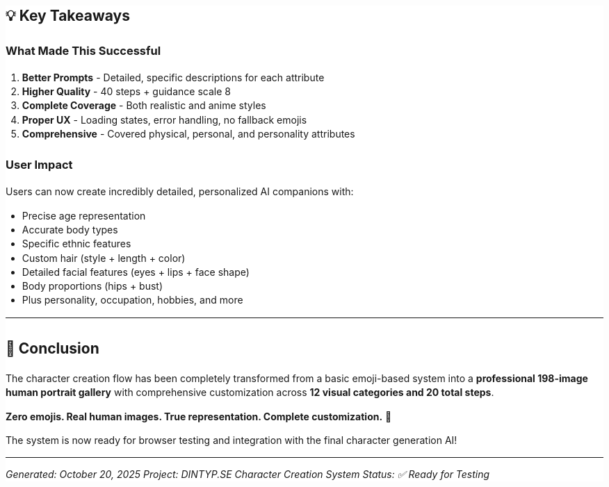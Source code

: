 
## 💡 Key Takeaways

### What Made This Successful

1. **Better Prompts** - Detailed, specific descriptions for each attribute
2. **Higher Quality** - 40 steps + guidance scale 8
3. **Complete Coverage** - Both realistic and anime styles
4. **Proper UX** - Loading states, error handling, no fallback emojis
5. **Comprehensive** - Covered physical, personal, and personality attributes

### User Impact

Users can now create incredibly detailed, personalized AI companions with:
- Precise age representation
- Accurate body types
- Specific ethnic features
- Custom hair (style + length + color)
- Detailed facial features (eyes + lips + face shape)
- Body proportions (hips + bust)
- Plus personality, occupation, hobbies, and more

---

## 🏁 Conclusion

The character creation flow has been completely transformed from a basic emoji-based system into a **professional 198-image human portrait gallery** with comprehensive customization across **12 visual categories and 20 total steps**.

**Zero emojis. Real human images. True representation. Complete customization.** 🎯

The system is now ready for browser testing and integration with the final character generation AI!

---

*Generated: October 20, 2025*
*Project: DINTYP.SE Character Creation System*
*Status: ✅ Ready for Testing*
